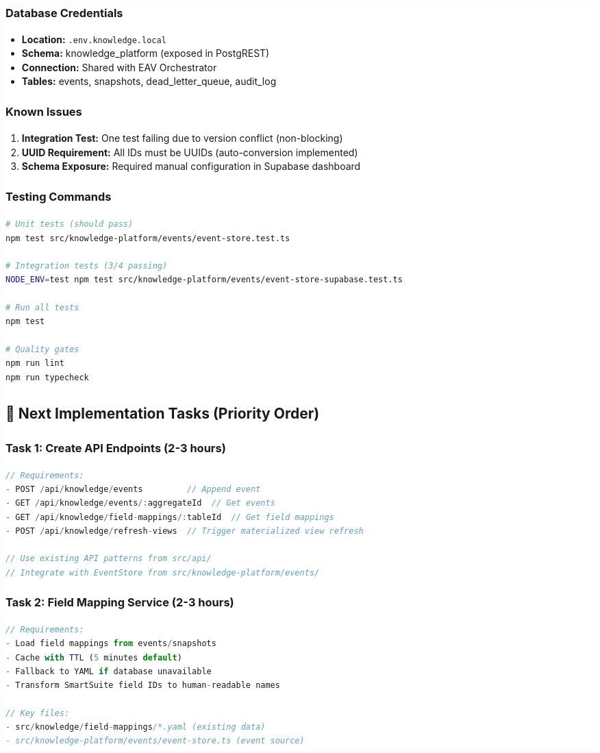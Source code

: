 ### Database Credentials
- **Location:** `.env.knowledge.local`
- **Schema:** knowledge_platform (exposed in PostgREST)
- **Connection:** Shared with EAV Orchestrator
- **Tables:** events, snapshots, dead_letter_queue, audit_log

### Known Issues
1. **Integration Test:** One test failing due to version conflict (non-blocking)
2. **UUID Requirement:** All IDs must be UUIDs (auto-conversion implemented)
3. **Schema Exposure:** Required manual configuration in Supabase dashboard

### Testing Commands
```bash
# Unit tests (should pass)
npm test src/knowledge-platform/events/event-store.test.ts

# Integration tests (3/4 passing)
NODE_ENV=test npm test src/knowledge-platform/events/event-store-supabase.test.ts

# Run all tests
npm test

# Quality gates
npm run lint
npm run typecheck
```

## 📝 Next Implementation Tasks (Priority Order)

### Task 1: Create API Endpoints (2-3 hours)
```typescript
// Requirements:
- POST /api/knowledge/events         // Append event
- GET /api/knowledge/events/:aggregateId  // Get events
- GET /api/knowledge/field-mappings/:tableId  // Get field mappings
- POST /api/knowledge/refresh-views  // Trigger materialized view refresh

// Use existing API patterns from src/api/
// Integrate with EventStore from src/knowledge-platform/events/
```

### Task 2: Field Mapping Service (2-3 hours)
```typescript
// Requirements:
- Load field mappings from events/snapshots
- Cache with TTL (5 minutes default)
- Fallback to YAML if database unavailable
- Transform SmartSuite field IDs to human-readable names

// Key files:
- src/knowledge/field-mappings/*.yaml (existing data)
- src/knowledge-platform/events/event-store.ts (event source)
```
